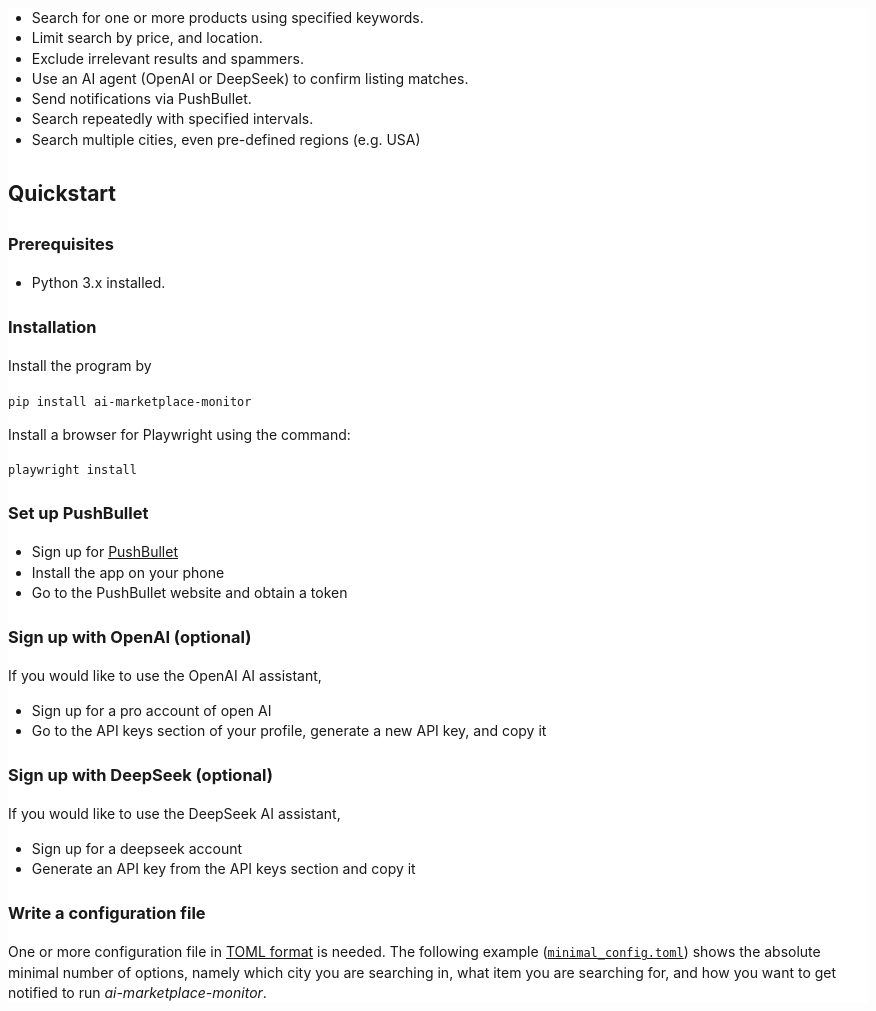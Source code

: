 - Search for one or more products using specified keywords.
- Limit search by price, and location.
- Exclude irrelevant results and spammers.
- Use an AI agent (OpenAI or DeepSeek) to confirm listing matches.
- Send notifications via PushBullet.
- Search repeatedly with specified intervals.
- Search multiple cities, even pre-defined regions (e.g. USA)

## Quickstart

### Prerequisites

- Python 3.x installed.

### Installation

Install the program by

```sh
pip install ai-marketplace-monitor
```

Install a browser for Playwright using the command:

```sh
playwright install
```

### Set up PushBullet

- Sign up for [PushBullet](https://www.pushbullet.com/)
- Install the app on your phone
- Go to the PushBullet website and obtain a token

### Sign up with OpenAI (optional)

If you would like to use the OpenAI AI assistant,

- Sign up for a pro account of open AI
- Go to the API keys section of your profile, generate a new API key, and copy it

### Sign up with DeepSeek (optional)

If you would like to use the DeepSeek AI assistant,

- Sign up for a deepseek account
- Generate an API key from the API keys section and copy it

### Write a configuration file

One or more configuration file in [TOML format](https://toml.io/en/) is needed. The following example ([`minimal_config.toml`](minimal_config.toml)) shows the absolute minimal number of options, namely which city you are searching in, what item you are searching for, and how you want to get notified to run _ai-marketplace-monitor_.
